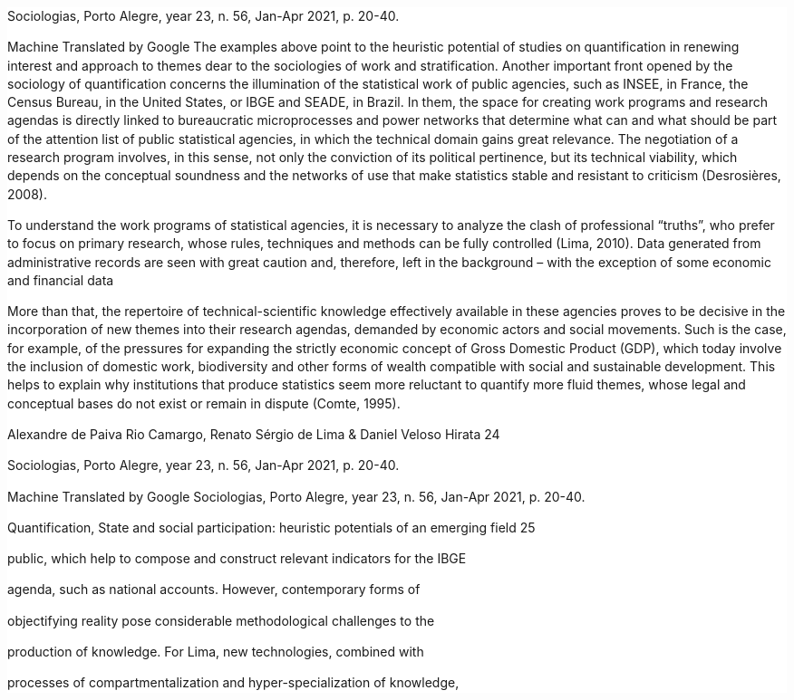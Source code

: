 Sociologias, Porto Alegre, year 23, n. 56, Jan-Apr 2021, p. 20-40.

Machine Translated by Google
The examples above point to the heuristic potential of studies on
quantification in renewing interest and approach to themes dear to
the sociologies of work and stratification.
Another important front opened by the sociology of quantification
concerns the illumination of the statistical work of public agencies,
such as INSEE, in France, the Census Bureau, in the United States,
or IBGE and SEADE, in Brazil. In them, the space for creating work
programs and research agendas is directly linked to bureaucratic
microprocesses and power networks that determine what can and
what should be part of the attention list of public statistical agencies,
in which the technical domain gains great relevance. The negotiation
of a research program involves, in this sense, not only the conviction
of its political pertinence, but its technical viability, which depends on
the conceptual soundness and the networks of use that make statistics
stable and resistant to criticism (Desrosières, 2008).

To understand the work programs of statistical agencies, it is
necessary to analyze the clash of professional “truths”, who prefer to
focus on primary research, whose rules, techniques and methods can
be fully controlled (Lima, 2010). Data generated from administrative
records are seen with great caution and, therefore, left in the
background – with the exception of some economic and financial data

More than that, the repertoire of technical-scientific knowledge
effectively available in these agencies proves to be decisive in the
incorporation of new themes into their research agendas, demanded
by economic actors and social movements. Such is the case, for
example, of the pressures for expanding the strictly economic concept
of Gross Domestic Product (GDP), which today involve the inclusion
of domestic work, biodiversity and other forms of wealth compatible
with social and sustainable development. This helps to explain why
institutions that produce statistics seem more reluctant to quantify
more fluid themes, whose legal and conceptual bases do not exist or
remain in dispute (Comte, 1995).

Alexandre de Paiva Rio Camargo, Renato Sérgio de Lima & Daniel Veloso Hirata 24

Sociologias, Porto Alegre, year 23, n. 56, Jan-Apr 2021, p. 20-40.

Machine Translated by Google
Sociologias, Porto Alegre, year 23, n. 56, Jan-Apr 2021, p. 20-40.

Quantification, State and social participation: heuristic potentials of an emerging field 25

public, which help to compose and construct relevant indicators for the IBGE

agenda, such as national accounts. However, contemporary forms of

objectifying reality pose considerable methodological challenges to the

production of knowledge. For Lima, new technologies, combined with

processes of compartmentalization and hyper-specialization of knowledge,
